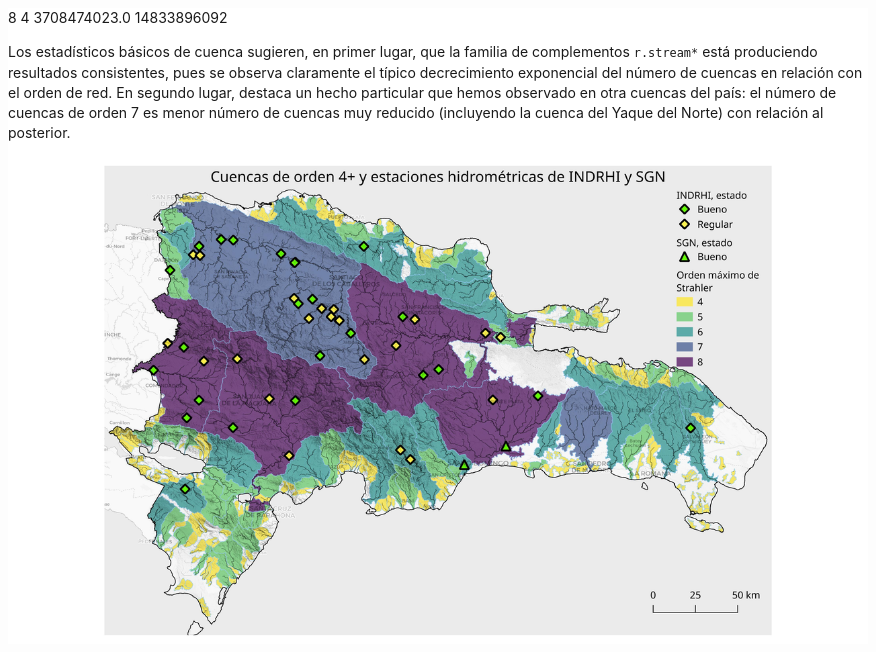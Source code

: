 <tr>
<td style="text-align:right;">
8
</td>
<td style="text-align:right;">
4
</td>
<td style="text-align:right;">
3708474023.0
</td>
<td style="text-align:right;">
14833896092
</td>
</tr>
</tbody>
</table>

Los estadísticos básicos de cuenca sugieren, en primer lugar, que la
familia de complementos `r.stream*` está produciendo resultados
consistentes, pues se observa claramente el típico decrecimiento
exponencial del número de cuencas en relación con el orden de red. En
segundo lugar, destaca un hecho particular que hemos observado en otra
cuencas del país: el número de cuencas de orden 7 es menor número de
cuencas muy reducido (incluyendo la cuenca del Yaque del Norte) con
relación al posterior.

<img src="out/cuencas-ordenes-4-y-superiores-estaciones-indrhi-sgn.jpg" alt="Cuencas de orden 4 o superior de República Dominicana, extraídas a partir de una red de drenaje creada usando 540 celdas (aprox. 8 ha) como umbral de acumulación del DEM ALOS PALSAR. Nótese el marcado déficit de estaciones en gran parte del territorio" width="80%" style="display: block; margin: auto;" />
